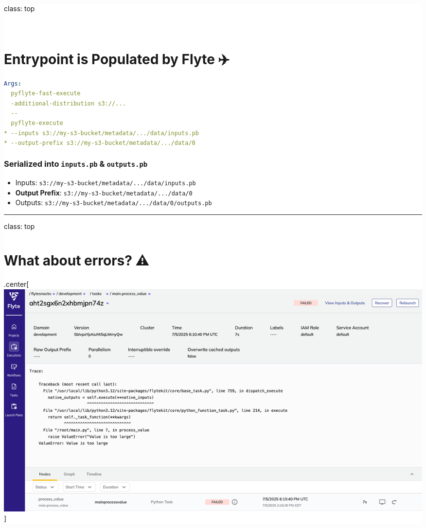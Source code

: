 
class: top

<br>

# Entrypoint is Populated by Flyte ✈️

```yaml
Args:
  pyflyte-fast-execute
  -additional-distribution s3://...
  --
  pyflyte-execute
* --inputs s3://my-s3-bucket/metadata/.../data/inputs.pb
* --output-prefix s3://my-s3-bucket/metadata/.../data/0
```

### Serialized into `inputs.pb` & `outputs.pb`

- Inputs: `s3://my-s3-bucket/metadata/.../data/inputs.pb`
- **Output Prefix**: `s3://my-s3-bucket/metadata/.../data/0`
- Outputs: `s3://my-s3-bucket/metadata/.../data/0/outputs.pb`


---

class: top

# What about errors? ⚠️

.center[
![:scale 90%](images/error.png)
]
